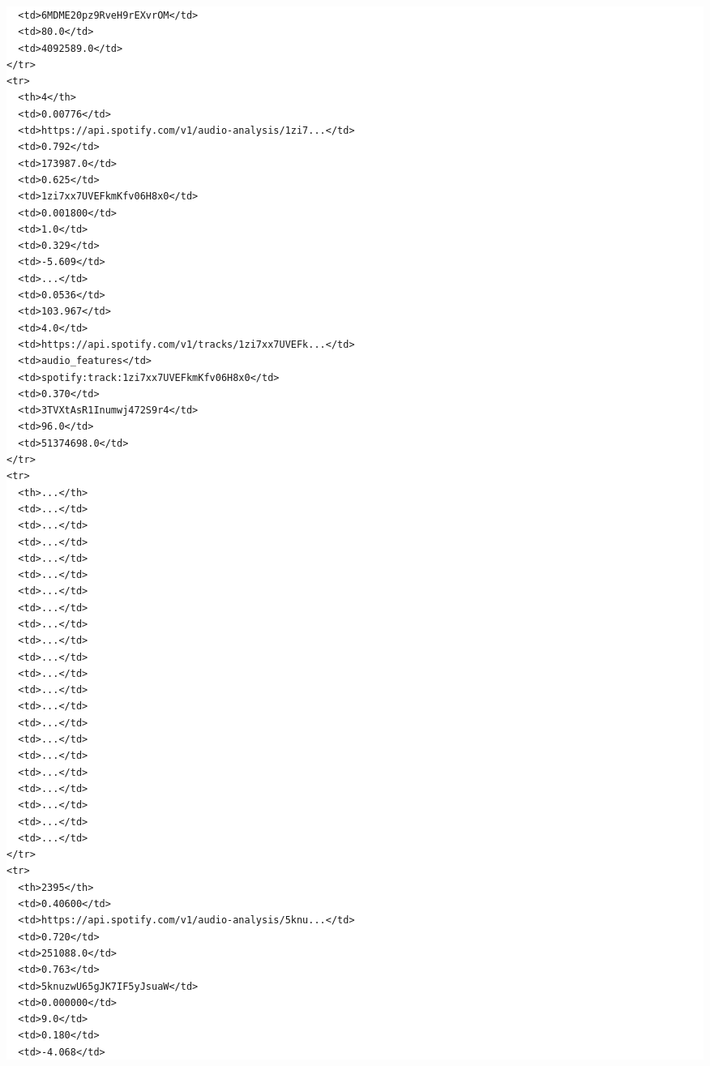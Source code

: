       <td>6MDME20pz9RveH9rEXvrOM</td>
      <td>80.0</td>
      <td>4092589.0</td>
    </tr>
    <tr>
      <th>4</th>
      <td>0.00776</td>
      <td>https://api.spotify.com/v1/audio-analysis/1zi7...</td>
      <td>0.792</td>
      <td>173987.0</td>
      <td>0.625</td>
      <td>1zi7xx7UVEFkmKfv06H8x0</td>
      <td>0.001800</td>
      <td>1.0</td>
      <td>0.329</td>
      <td>-5.609</td>
      <td>...</td>
      <td>0.0536</td>
      <td>103.967</td>
      <td>4.0</td>
      <td>https://api.spotify.com/v1/tracks/1zi7xx7UVEFk...</td>
      <td>audio_features</td>
      <td>spotify:track:1zi7xx7UVEFkmKfv06H8x0</td>
      <td>0.370</td>
      <td>3TVXtAsR1Inumwj472S9r4</td>
      <td>96.0</td>
      <td>51374698.0</td>
    </tr>
    <tr>
      <th>...</th>
      <td>...</td>
      <td>...</td>
      <td>...</td>
      <td>...</td>
      <td>...</td>
      <td>...</td>
      <td>...</td>
      <td>...</td>
      <td>...</td>
      <td>...</td>
      <td>...</td>
      <td>...</td>
      <td>...</td>
      <td>...</td>
      <td>...</td>
      <td>...</td>
      <td>...</td>
      <td>...</td>
      <td>...</td>
      <td>...</td>
      <td>...</td>
    </tr>
    <tr>
      <th>2395</th>
      <td>0.40600</td>
      <td>https://api.spotify.com/v1/audio-analysis/5knu...</td>
      <td>0.720</td>
      <td>251088.0</td>
      <td>0.763</td>
      <td>5knuzwU65gJK7IF5yJsuaW</td>
      <td>0.000000</td>
      <td>9.0</td>
      <td>0.180</td>
      <td>-4.068</td>
